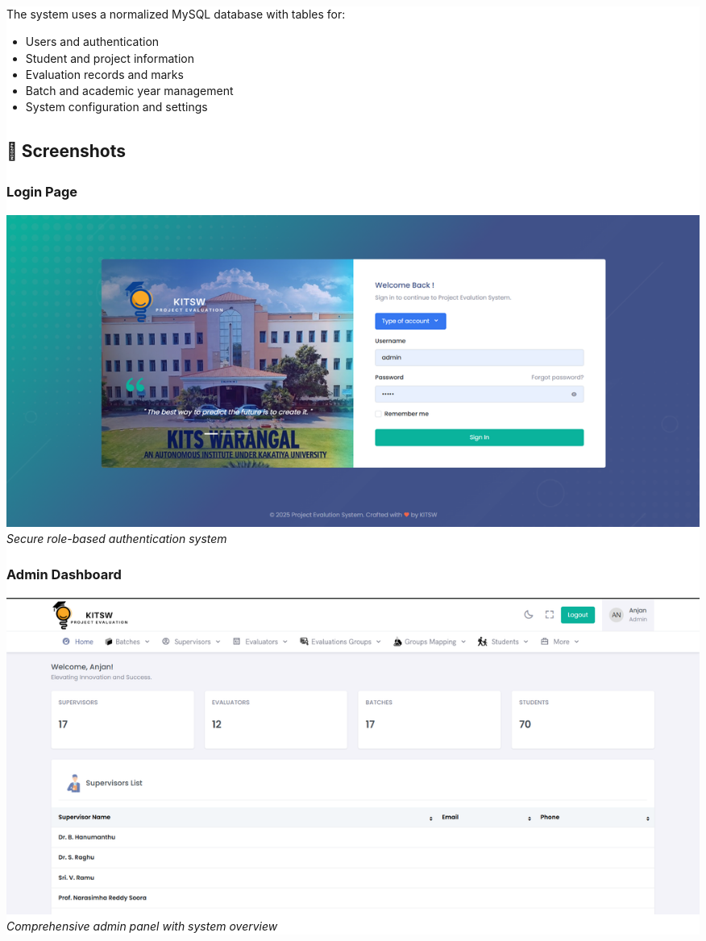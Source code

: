 The system uses a normalized MySQL database with tables for:
- Users and authentication
- Student and project information
- Evaluation records and marks
- Batch and academic year management
- System configuration and settings

## 📸 Screenshots

### Login Page
![Login Page](screenshots/login.png)
*Secure role-based authentication system*

### Admin Dashboard
![Admin Dashboard](screenshots/admin-dashboard.png)
*Comprehensive admin panel with system overview*
